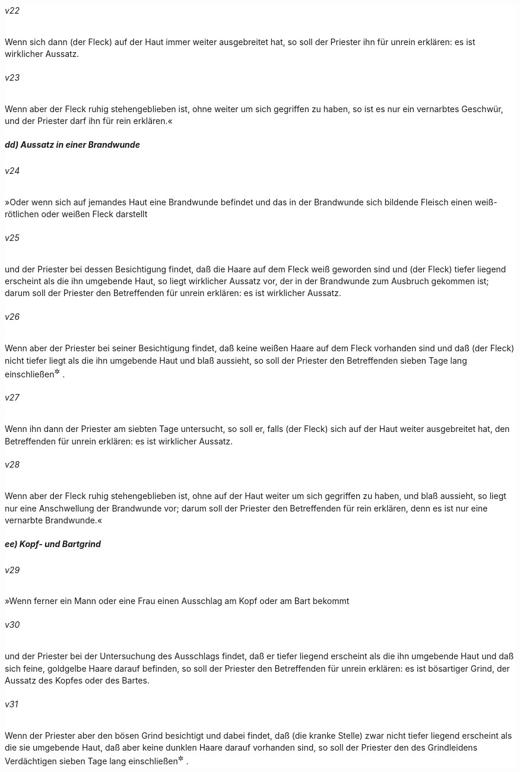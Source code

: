 ###### v22
Wenn sich dann (der Fleck) auf der Haut immer weiter ausgebreitet hat, so soll der Priester ihn für unrein erklären: es ist wirklicher Aussatz.

###### v23
Wenn aber der Fleck ruhig stehengeblieben ist, ohne weiter um sich gegriffen zu haben, so ist es nur ein vernarbtes Geschwür, und der Priester darf ihn für rein erklären.«

##### dd) Aussatz in einer Brandwunde


###### v24
»Oder wenn sich auf jemandes Haut eine Brandwunde befindet und das in der Brandwunde sich bildende Fleisch einen weiß-rötlichen oder weißen Fleck darstellt

###### v25
und der Priester bei dessen Besichtigung findet, daß die Haare auf dem Fleck weiß geworden sind und (der Fleck) tiefer liegend erscheint als die ihn umgebende Haut, so liegt wirklicher Aussatz vor, der in der Brandwunde zum Ausbruch gekommen ist; darum soll der Priester den Betreffenden für unrein erklären: es ist wirklicher Aussatz.

###### v26
Wenn aber der Priester bei seiner Besichtigung findet, daß keine weißen Haare auf dem Fleck vorhanden sind und daß (der Fleck) nicht tiefer liegt als die ihn umgebende Haut und blaß aussieht, so soll der Priester den Betreffenden sieben Tage lang einschließen<sup title="oder: absondern">&#x2732;</sup>
.

###### v27
Wenn ihn dann der Priester am siebten Tage untersucht, so soll er, falls (der Fleck) sich auf der Haut weiter ausgebreitet hat, den Betreffenden für unrein erklären: es ist wirklicher Aussatz.

###### v28
Wenn aber der Fleck ruhig stehengeblieben ist, ohne auf der Haut weiter um sich gegriffen zu haben, und blaß aussieht, so liegt nur eine Anschwellung der Brandwunde vor; darum soll der Priester den Betreffenden für rein erklären, denn es ist nur eine vernarbte Brandwunde.«

##### ee) Kopf- und Bartgrind


###### v29
»Wenn ferner ein Mann oder eine Frau einen Ausschlag am Kopf oder am Bart bekommt

###### v30
und der Priester bei der Untersuchung des Ausschlags findet, daß er tiefer liegend erscheint als die ihn umgebende Haut und daß sich feine, goldgelbe Haare darauf befinden, so soll der Priester den Betreffenden für unrein erklären: es ist bösartiger Grind, der Aussatz des Kopfes oder des Bartes.

###### v31
Wenn der Priester aber den bösen Grind besichtigt und dabei findet, daß (die kranke Stelle) zwar nicht tiefer liegend erscheint als die sie umgebende Haut, daß aber keine dunklen Haare darauf vorhanden sind, so soll der Priester den des Grindleidens Verdächtigen sieben Tage lang einschließen<sup title="oder: absondern">&#x2732;</sup>
.
